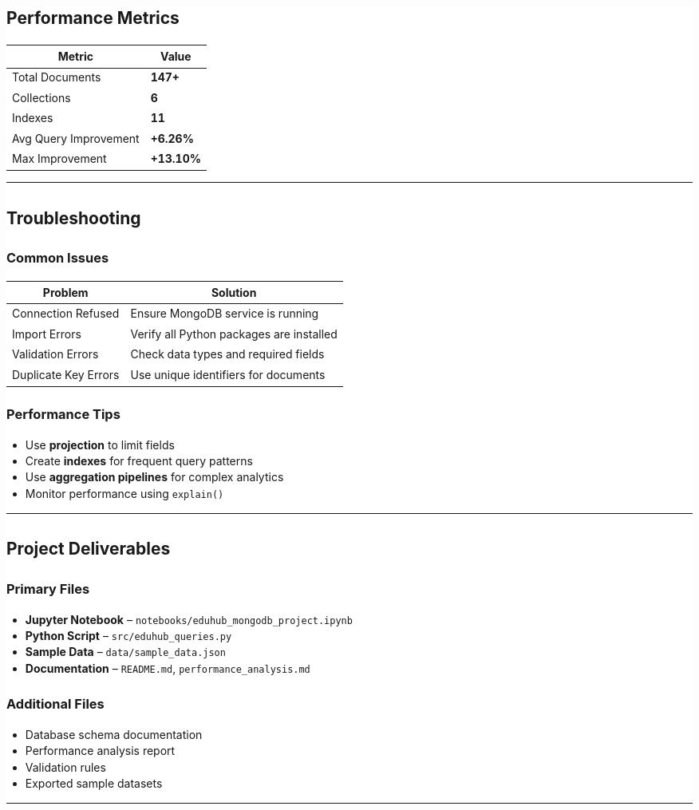 
##  Performance Metrics

| Metric | Value |
|---------|-------|
| Total Documents | **147+** |
| Collections | **6** |
| Indexes | **11** |
| Avg Query Improvement | **+6.26%** |
| Max Improvement | **+13.10%** |

---

##  Troubleshooting

### Common Issues
| Problem | Solution |
|----------|-----------|
|  Connection Refused | Ensure MongoDB service is running |
|  Import Errors | Verify all Python packages are installed |
|  Validation Errors | Check data types and required fields |
|  Duplicate Key Errors | Use unique identifiers for documents |

### Performance Tips
- Use **projection** to limit fields  
- Create **indexes** for frequent query patterns  
- Use **aggregation pipelines** for complex analytics  
- Monitor performance using `explain()`  

---

##  Project Deliverables

### Primary Files
-  **Jupyter Notebook** – `notebooks/eduhub_mongodb_project.ipynb`
-  **Python Script** – `src/eduhub_queries.py`
-  **Sample Data** – `data/sample_data.json`
-  **Documentation** – `README.md`, `performance_analysis.md`

### Additional Files
- Database schema documentation  
- Performance analysis report  
- Validation rules  
- Exported sample datasets  

---